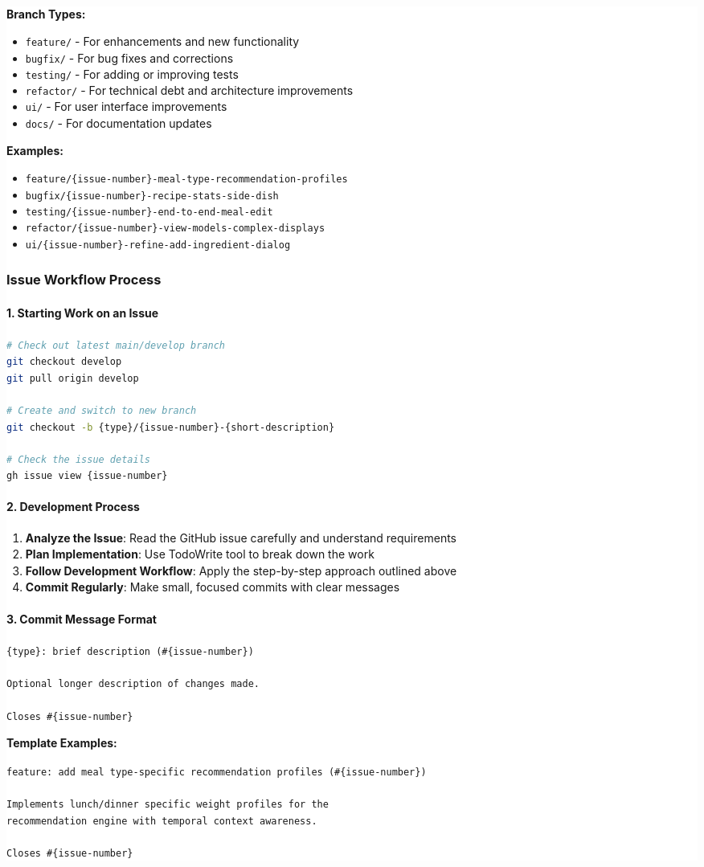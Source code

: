 **Branch Types:**
- `feature/` - For enhancements and new functionality
- `bugfix/` - For bug fixes and corrections
- `testing/` - For adding or improving tests
- `refactor/` - For technical debt and architecture improvements
- `ui/` - For user interface improvements
- `docs/` - For documentation updates

**Examples:**
- `feature/{issue-number}-meal-type-recommendation-profiles`
- `bugfix/{issue-number}-recipe-stats-side-dish`
- `testing/{issue-number}-end-to-end-meal-edit`
- `refactor/{issue-number}-view-models-complex-displays`
- `ui/{issue-number}-refine-add-ingredient-dialog`

### Issue Workflow Process

#### 1. Starting Work on an Issue
```bash
# Check out latest main/develop branch
git checkout develop
git pull origin develop

# Create and switch to new branch
git checkout -b {type}/{issue-number}-{short-description}

# Check the issue details
gh issue view {issue-number}
```

#### 2. Development Process
1. **Analyze the Issue**: Read the GitHub issue carefully and understand requirements
2. **Plan Implementation**: Use TodoWrite tool to break down the work
3. **Follow Development Workflow**: Apply the step-by-step approach outlined above
4. **Commit Regularly**: Make small, focused commits with clear messages

#### 3. Commit Message Format
```
{type}: brief description (#{issue-number})

Optional longer description of changes made.

Closes #{issue-number}
```

**Template Examples:**
```
feature: add meal type-specific recommendation profiles (#{issue-number})

Implements lunch/dinner specific weight profiles for the 
recommendation engine with temporal context awareness.

Closes #{issue-number}
```
